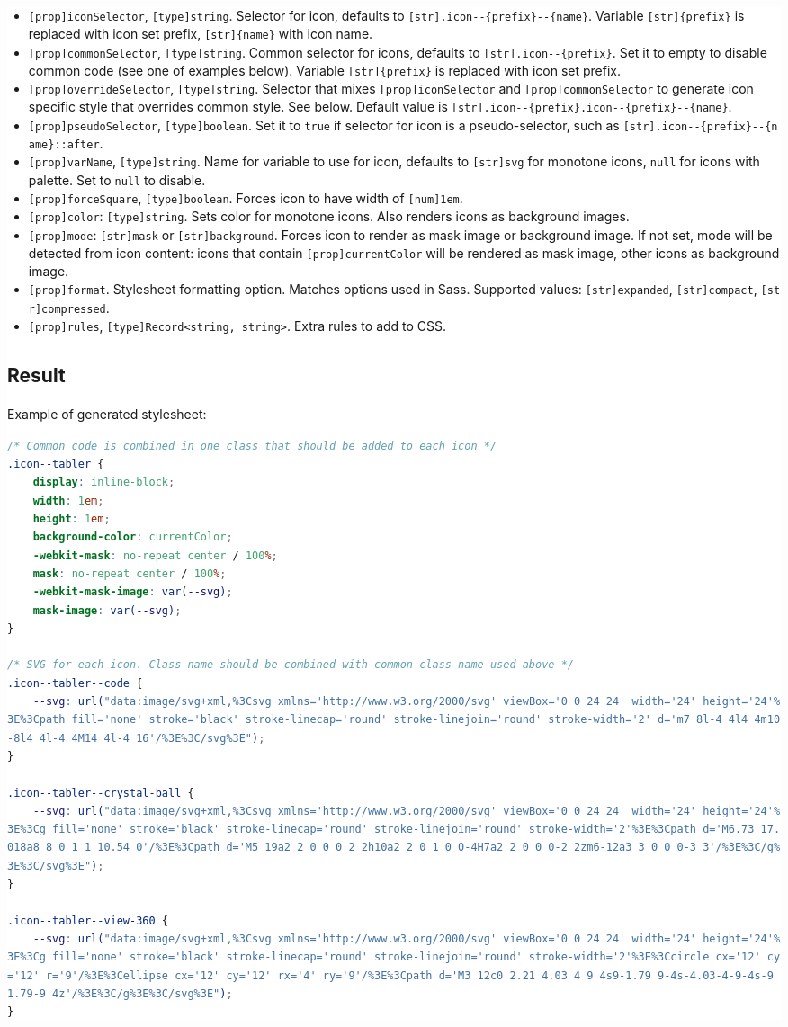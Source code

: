 - `[prop]iconSelector`, `[type]string`. Selector for icon, defaults to `[str].icon--{prefix}--{name}`. Variable `[str]{prefix}` is replaced with icon set prefix, `[str]{name}` with icon name.
- `[prop]commonSelector`, `[type]string`. Common selector for icons, defaults to `[str].icon--{prefix}`. Set it to empty to disable common code (see one of examples below). Variable `[str]{prefix}` is replaced with icon set prefix.
- `[prop]overrideSelector`, `[type]string`. Selector that mixes `[prop]iconSelector` and `[prop]commonSelector` to generate icon specific style that overrides common style. See below. Default value is `[str].icon--{prefix}.icon--{prefix}--{name}`.
- `[prop]pseudoSelector`, `[type]boolean`. Set it to `true` if selector for icon is a pseudo-selector, such as `[str].icon--{prefix}--{name}::after`.
- `[prop]varName`, `[type]string`. Name for variable to use for icon, defaults to `[str]svg` for monotone icons, `null` for icons with palette. Set to `null` to disable.
- `[prop]forceSquare`, `[type]boolean`. Forces icon to have width of `[num]1em`.
- `[prop]color`: `[type]string`. Sets color for monotone icons. Also renders icons as background images.
- `[prop]mode`: `[str]mask` or `[str]background`. Forces icon to render as mask image or background image. If not set, mode will be detected from icon content: icons that contain `[prop]currentColor` will be rendered as mask image, other icons as background image.
- `[prop]format`. Stylesheet formatting option. Matches options used in Sass. Supported values: `[str]expanded`, `[str]compact`, `[str]compressed`.
- `[prop]rules`, `[type]Record<string, string>`. Extra rules to add to CSS.

## Result

Example of generated stylesheet:

```css
/* Common code is combined in one class that should be added to each icon */
.icon--tabler {
	display: inline-block;
	width: 1em;
	height: 1em;
	background-color: currentColor;
	-webkit-mask: no-repeat center / 100%;
	mask: no-repeat center / 100%;
	-webkit-mask-image: var(--svg);
	mask-image: var(--svg);
}

/* SVG for each icon. Class name should be combined with common class name used above */
.icon--tabler--code {
	--svg: url("data:image/svg+xml,%3Csvg xmlns='http://www.w3.org/2000/svg' viewBox='0 0 24 24' width='24' height='24'%3E%3Cpath fill='none' stroke='black' stroke-linecap='round' stroke-linejoin='round' stroke-width='2' d='m7 8l-4 4l4 4m10-8l4 4l-4 4M14 4l-4 16'/%3E%3C/svg%3E");
}

.icon--tabler--crystal-ball {
	--svg: url("data:image/svg+xml,%3Csvg xmlns='http://www.w3.org/2000/svg' viewBox='0 0 24 24' width='24' height='24'%3E%3Cg fill='none' stroke='black' stroke-linecap='round' stroke-linejoin='round' stroke-width='2'%3E%3Cpath d='M6.73 17.018a8 8 0 1 1 10.54 0'/%3E%3Cpath d='M5 19a2 2 0 0 0 2 2h10a2 2 0 1 0 0-4H7a2 2 0 0 0-2 2zm6-12a3 3 0 0 0-3 3'/%3E%3C/g%3E%3C/svg%3E");
}

.icon--tabler--view-360 {
	--svg: url("data:image/svg+xml,%3Csvg xmlns='http://www.w3.org/2000/svg' viewBox='0 0 24 24' width='24' height='24'%3E%3Cg fill='none' stroke='black' stroke-linecap='round' stroke-linejoin='round' stroke-width='2'%3E%3Ccircle cx='12' cy='12' r='9'/%3E%3Cellipse cx='12' cy='12' rx='4' ry='9'/%3E%3Cpath d='M3 12c0 2.21 4.03 4 9 4s9-1.79 9-4s-4.03-4-9-4s-9 1.79-9 4z'/%3E%3C/g%3E%3C/svg%3E");
}
```

